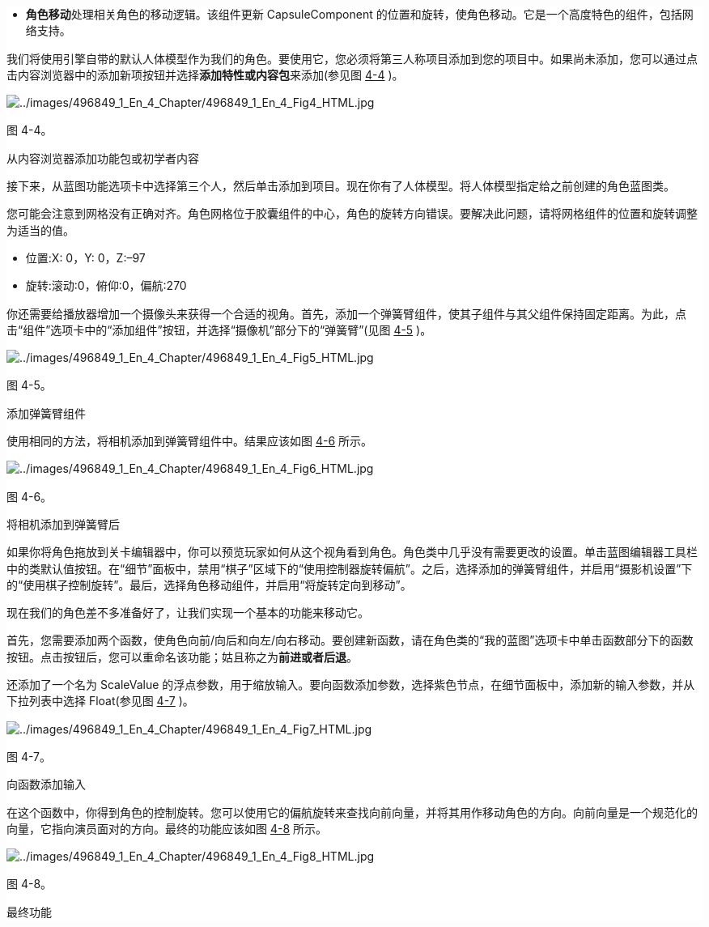 *   **角色移动**处理相关角色的移动逻辑。该组件更新 CapsuleComponent 的位置和旋转，使角色移动。它是一个高度特色的组件，包括网络支持。

我们将使用引擎自带的默认人体模型作为我们的角色。要使用它，您必须将第三人称项目添加到您的项目中。如果尚未添加，您可以通过点击内容浏览器中的添加新项按钮并选择**添加特性或内容包**来添加(参见图 [4-4](#Fig4) )。

![../images/496849_1_En_4_Chapter/496849_1_En_4_Fig4_HTML.jpg](../images/496849_1_En_4_Chapter/496849_1_En_4_Fig4_HTML.jpg)

图 4-4。

从内容浏览器添加功能包或初学者内容

接下来，从蓝图功能选项卡中选择第三个人，然后单击添加到项目。现在你有了人体模型。将人体模型指定给之前创建的角色蓝图类。

您可能会注意到网格没有正确对齐。角色网格位于胶囊组件的中心，角色的旋转方向错误。要解决此问题，请将网格组件的位置和旋转调整为适当的值。

*   位置:X: 0，Y: 0，Z:–97

*   旋转:滚动:0，俯仰:0，偏航:270

你还需要给播放器增加一个摄像头来获得一个合适的视角。首先，添加一个弹簧臂组件，使其子组件与其父组件保持固定距离。为此，点击“组件”选项卡中的“添加组件”按钮，并选择“摄像机”部分下的“弹簧臂”(见图 [4-5](#Fig5) )。

![../images/496849_1_En_4_Chapter/496849_1_En_4_Fig5_HTML.jpg](../images/496849_1_En_4_Chapter/496849_1_En_4_Fig5_HTML.jpg)

图 4-5。

添加弹簧臂组件

使用相同的方法，将相机添加到弹簧臂组件中。结果应该如图 [4-6](#Fig6) 所示。

![../images/496849_1_En_4_Chapter/496849_1_En_4_Fig6_HTML.jpg](../images/496849_1_En_4_Chapter/496849_1_En_4_Fig6_HTML.jpg)

图 4-6。

将相机添加到弹簧臂后

如果你将角色拖放到关卡编辑器中，你可以预览玩家如何从这个视角看到角色。角色类中几乎没有需要更改的设置。单击蓝图编辑器工具栏中的类默认值按钮。在“细节”面板中，禁用“棋子”区域下的“使用控制器旋转偏航”。之后，选择添加的弹簧臂组件，并启用“摄影机设置”下的“使用棋子控制旋转”。最后，选择角色移动组件，并启用“将旋转定向到移动”。

现在我们的角色差不多准备好了，让我们实现一个基本的功能来移动它。

首先，您需要添加两个函数，使角色向前/向后和向左/向右移动。要创建新函数，请在角色类的“我的蓝图”选项卡中单击函数部分下的函数按钮。点击按钮后，您可以重命名该功能；姑且称之为**前进或者后退**。

还添加了一个名为 ScaleValue 的浮点参数，用于缩放输入。要向函数添加参数，选择紫色节点，在细节面板中，添加新的输入参数，并从下拉列表中选择 Float(参见图 [4-7](#Fig7) )。

![../images/496849_1_En_4_Chapter/496849_1_En_4_Fig7_HTML.jpg](../images/496849_1_En_4_Chapter/496849_1_En_4_Fig7_HTML.jpg)

图 4-7。

向函数添加输入

在这个函数中，你得到角色的控制旋转。您可以使用它的偏航旋转来查找向前向量，并将其用作移动角色的方向。向前向量是一个规范化的向量，它指向演员面对的方向。最终的功能应该如图 [4-8](#Fig8) 所示。

![../images/496849_1_En_4_Chapter/496849_1_En_4_Fig8_HTML.jpg](../images/496849_1_En_4_Chapter/496849_1_En_4_Fig8_HTML.jpg)

图 4-8。

最终功能
